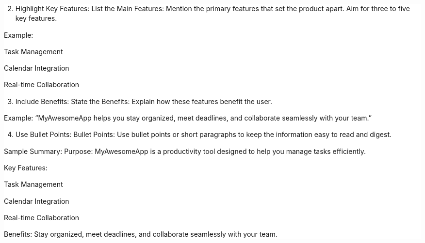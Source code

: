 2. Highlight Key Features:
List the Main Features: Mention the primary features that set the product apart. Aim for three to five key features.

Example:

Task Management

Calendar Integration

Real-time Collaboration

3. Include Benefits:
State the Benefits: Explain how these features benefit the user.

Example: “MyAwesomeApp helps you stay organized, meet deadlines, and collaborate seamlessly with your team.”

4. Use Bullet Points:
Bullet Points: Use bullet points or short paragraphs to keep the information easy to read and digest.

Sample Summary:
Purpose: MyAwesomeApp is a productivity tool designed to help you manage tasks efficiently.

Key Features:

Task Management

Calendar Integration

Real-time Collaboration

Benefits: Stay organized, meet deadlines, and collaborate seamlessly with your team.